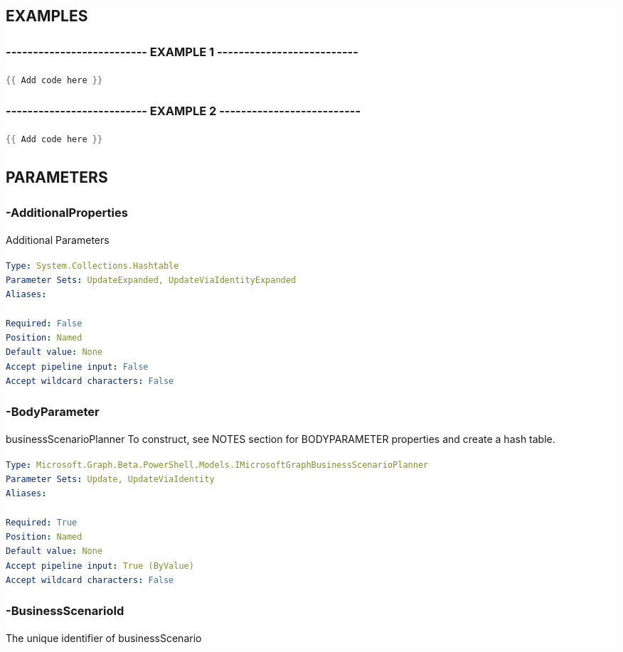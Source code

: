 ## EXAMPLES

### -------------------------- EXAMPLE 1 --------------------------
```powershell
{{ Add code here }}
```



### -------------------------- EXAMPLE 2 --------------------------
```powershell
{{ Add code here }}
```



## PARAMETERS

### -AdditionalProperties
Additional Parameters

```yaml
Type: System.Collections.Hashtable
Parameter Sets: UpdateExpanded, UpdateViaIdentityExpanded
Aliases:

Required: False
Position: Named
Default value: None
Accept pipeline input: False
Accept wildcard characters: False
```

### -BodyParameter
businessScenarioPlanner
To construct, see NOTES section for BODYPARAMETER properties and create a hash table.

```yaml
Type: Microsoft.Graph.Beta.PowerShell.Models.IMicrosoftGraphBusinessScenarioPlanner
Parameter Sets: Update, UpdateViaIdentity
Aliases:

Required: True
Position: Named
Default value: None
Accept pipeline input: True (ByValue)
Accept wildcard characters: False
```

### -BusinessScenarioId
The unique identifier of businessScenario
